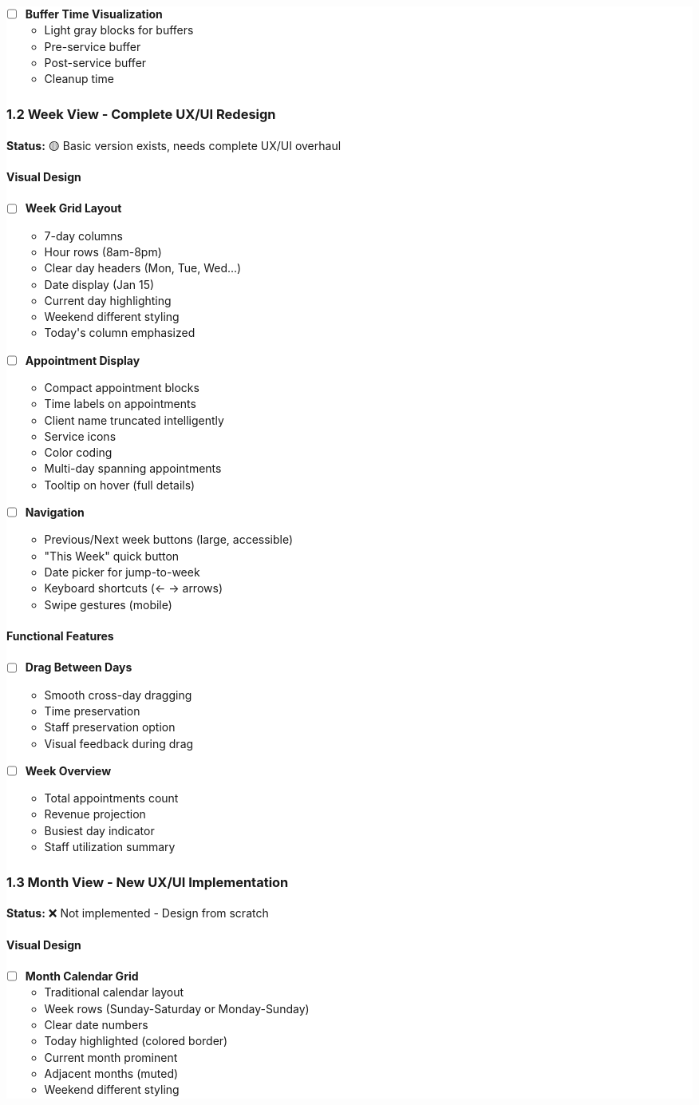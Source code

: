 - [ ] **Buffer Time Visualization**
  - Light gray blocks for buffers
  - Pre-service buffer
  - Post-service buffer
  - Cleanup time

### 1.2 Week View - Complete UX/UI Redesign
**Status:** 🟡 Basic version exists, needs complete UX/UI overhaul

#### Visual Design
- [ ] **Week Grid Layout**
  - 7-day columns
  - Hour rows (8am-8pm)
  - Clear day headers (Mon, Tue, Wed...)
  - Date display (Jan 15)
  - Current day highlighting
  - Weekend different styling
  - Today's column emphasized
  
- [ ] **Appointment Display**
  - Compact appointment blocks
  - Time labels on appointments
  - Client name truncated intelligently
  - Service icons
  - Color coding
  - Multi-day spanning appointments
  - Tooltip on hover (full details)
  
- [ ] **Navigation**
  - Previous/Next week buttons (large, accessible)
  - "This Week" quick button
  - Date picker for jump-to-week
  - Keyboard shortcuts (← → arrows)
  - Swipe gestures (mobile)

#### Functional Features
- [ ] **Drag Between Days**
  - Smooth cross-day dragging
  - Time preservation
  - Staff preservation option
  - Visual feedback during drag
  
- [ ] **Week Overview**
  - Total appointments count
  - Revenue projection
  - Busiest day indicator
  - Staff utilization summary

### 1.3 Month View - New UX/UI Implementation
**Status:** ❌ Not implemented - Design from scratch

#### Visual Design
- [ ] **Month Calendar Grid**
  - Traditional calendar layout
  - Week rows (Sunday-Saturday or Monday-Sunday)
  - Clear date numbers
  - Today highlighted (colored border)
  - Current month prominent
  - Adjacent months (muted)
  - Weekend different styling
  